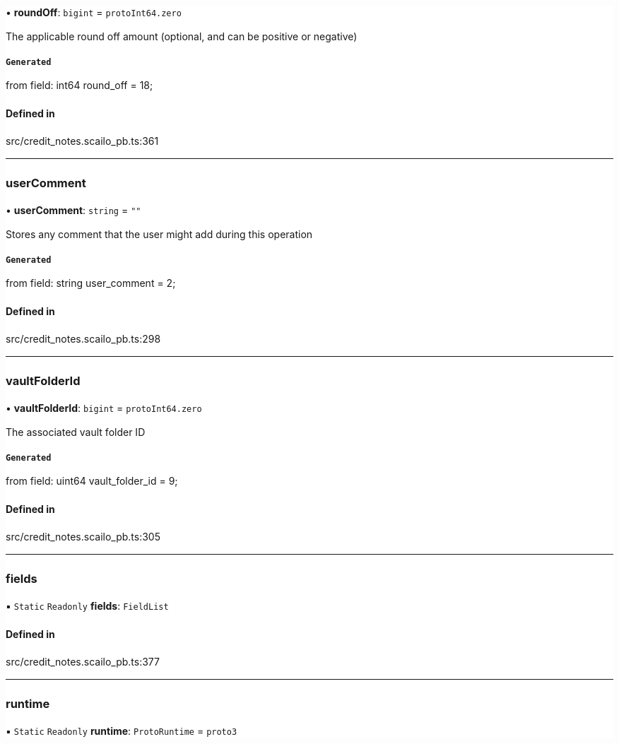 • **roundOff**: `bigint` = `protoInt64.zero`

The applicable round off amount (optional, and can be positive or negative)

**`Generated`**

from field: int64 round_off = 18;

#### Defined in

src/credit_notes.scailo_pb.ts:361

___

### userComment

• **userComment**: `string` = `""`

Stores any comment that the user might add during this operation

**`Generated`**

from field: string user_comment = 2;

#### Defined in

src/credit_notes.scailo_pb.ts:298

___

### vaultFolderId

• **vaultFolderId**: `bigint` = `protoInt64.zero`

The associated vault folder ID

**`Generated`**

from field: uint64 vault_folder_id = 9;

#### Defined in

src/credit_notes.scailo_pb.ts:305

___

### fields

▪ `Static` `Readonly` **fields**: `FieldList`

#### Defined in

src/credit_notes.scailo_pb.ts:377

___

### runtime

▪ `Static` `Readonly` **runtime**: `ProtoRuntime` = `proto3`
